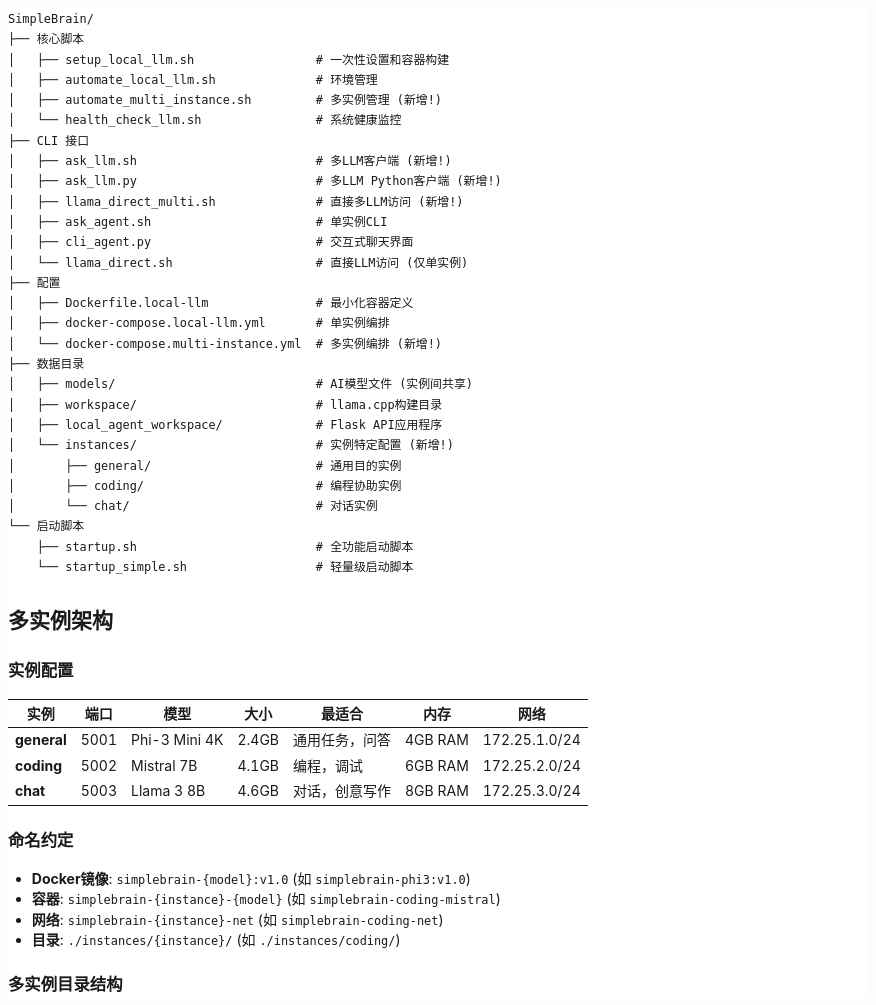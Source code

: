 ```
SimpleBrain/
├── 核心脚本
│   ├── setup_local_llm.sh                 # 一次性设置和容器构建
│   ├── automate_local_llm.sh              # 环境管理
│   ├── automate_multi_instance.sh         # 多实例管理 (新增!)
│   └── health_check_llm.sh                # 系统健康监控
├── CLI 接口
│   ├── ask_llm.sh                         # 多LLM客户端 (新增!)
│   ├── ask_llm.py                         # 多LLM Python客户端 (新增!)
│   ├── llama_direct_multi.sh              # 直接多LLM访问 (新增!)
│   ├── ask_agent.sh                       # 单实例CLI
│   ├── cli_agent.py                       # 交互式聊天界面
│   └── llama_direct.sh                    # 直接LLM访问 (仅单实例)
├── 配置
│   ├── Dockerfile.local-llm               # 最小化容器定义
│   ├── docker-compose.local-llm.yml       # 单实例编排
│   └── docker-compose.multi-instance.yml  # 多实例编排 (新增!)
├── 数据目录
│   ├── models/                            # AI模型文件 (实例间共享)
│   ├── workspace/                         # llama.cpp构建目录
│   ├── local_agent_workspace/             # Flask API应用程序
│   └── instances/                         # 实例特定配置 (新增!)
│       ├── general/                       # 通用目的实例
│       ├── coding/                        # 编程协助实例
│       └── chat/                          # 对话实例
└── 启动脚本
    ├── startup.sh                         # 全功能启动脚本
    └── startup_simple.sh                  # 轻量级启动脚本
```

## 多实例架构

### 实例配置

| 实例 | 端口 | 模型 | 大小 | 最适合 | 内存 | 网络 |
|----------|------|-------|------|----------|--------|---------|
| **general** | 5001 | Phi-3 Mini 4K | 2.4GB | 通用任务，问答 | 4GB RAM | 172.25.1.0/24 |
| **coding** | 5002 | Mistral 7B | 4.1GB | 编程，调试 | 6GB RAM | 172.25.2.0/24 |
| **chat** | 5003 | Llama 3 8B | 4.6GB | 对话，创意写作 | 8GB RAM | 172.25.3.0/24 |

### 命名约定

- **Docker镜像**: `simplebrain-{model}:v1.0` (如 `simplebrain-phi3:v1.0`)
- **容器**: `simplebrain-{instance}-{model}` (如 `simplebrain-coding-mistral`)
- **网络**: `simplebrain-{instance}-net` (如 `simplebrain-coding-net`)
- **目录**: `./instances/{instance}/` (如 `./instances/coding/`)

### 多实例目录结构
